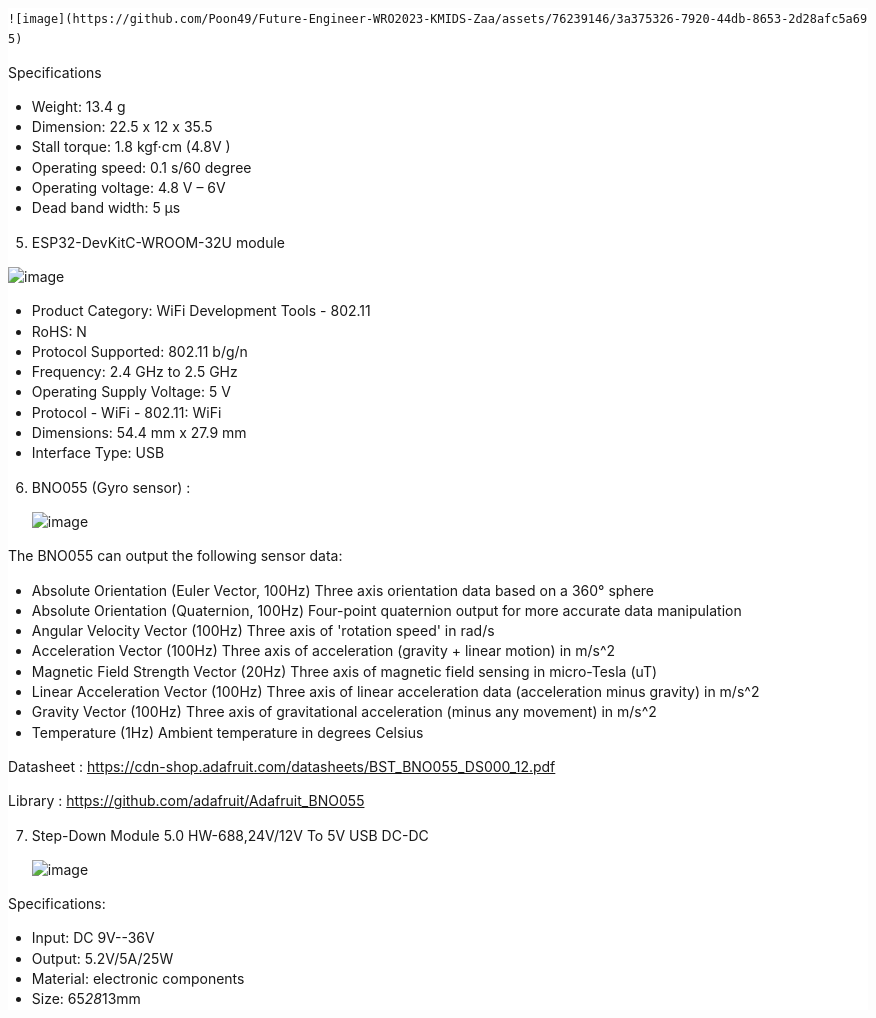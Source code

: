     ![image](https://github.com/Poon49/Future-Engineer-WRO2023-KMIDS-Zaa/assets/76239146/3a375326-7920-44db-8653-2d28afc5a695)

Specifications 
- Weight: 13.4 g
-  Dimension: 22.5 x 12 x 35.5
-  Stall torque: 1.8 kgf·cm (4.8V )
-  Operating speed: 0.1 s/60 degree
-  Operating voltage: 4.8 V – 6V
-  Dead band width: 5 µs

5. ESP32-DevKitC-WROOM-32U module

![image](https://github.com/Poon49/Future-Engineer-WRO2023-KMIDS-Zaa/assets/76239146/61fbd9cf-e68c-4662-a396-899e0dbe7449)



- Product Category:	WiFi Development Tools - 802.11
- RoHS:	N
- Protocol Supported:	802.11 b/g/n
- Frequency:	2.4 GHz to 2.5 GHz
- Operating Supply Voltage:	5 V
- Protocol - WiFi - 802.11:	WiFi
- Dimensions:	54.4 mm x 27.9 mm
- Interface Type:	USB

6.	 BNO055 (Gyro sensor) :
   
       ![image](https://github.com/Poon49/Future-Engineer-WRO2023-KMIDS-Zaa/assets/76239146/3b3a0e9b-205f-4812-9b9e-b1fa66ef5c1a)

                
The BNO055 can output the following sensor data:
  - Absolute Orientation (Euler Vector, 100Hz) Three axis orientation data based on a 360° sphere
  - Absolute Orientation (Quaternion, 100Hz) Four-point quaternion output for more accurate data 
    manipulation
  - Angular Velocity Vector (100Hz) Three axis of 'rotation speed' in rad/s
  - Acceleration Vector (100Hz) Three axis of acceleration (gravity + linear motion) in m/s^2
  - Magnetic Field Strength Vector (20Hz) Three axis of magnetic field sensing in micro-Tesla (uT)
  - Linear Acceleration Vector (100Hz) Three axis of linear acceleration data (acceleration minus 
    gravity) in m/s^2
  - Gravity Vector (100Hz) Three axis of gravitational acceleration (minus any movement) in m/s^2
  - Temperature (1Hz) Ambient temperature in degrees Celsius
    
Datasheet :
https://cdn-shop.adafruit.com/datasheets/BST_BNO055_DS000_12.pdf

Library :
https://github.com/adafruit/Adafruit_BNO055

7.	Step-Down Module 5.0 HW-688,24V/12V To 5V USB DC-DC
   
      ![image](https://github.com/Poon49/Future-Engineer-WRO2023-KMIDS-Zaa/assets/76239146/c1147db0-2194-446d-b596-359ff14be7e9)

                                      
Specifications:
  - Input: DC 9V--36V
  - Output: 5.2V/5A/25W
  - Material: electronic components
  - Size: 65*28*13mm
                               